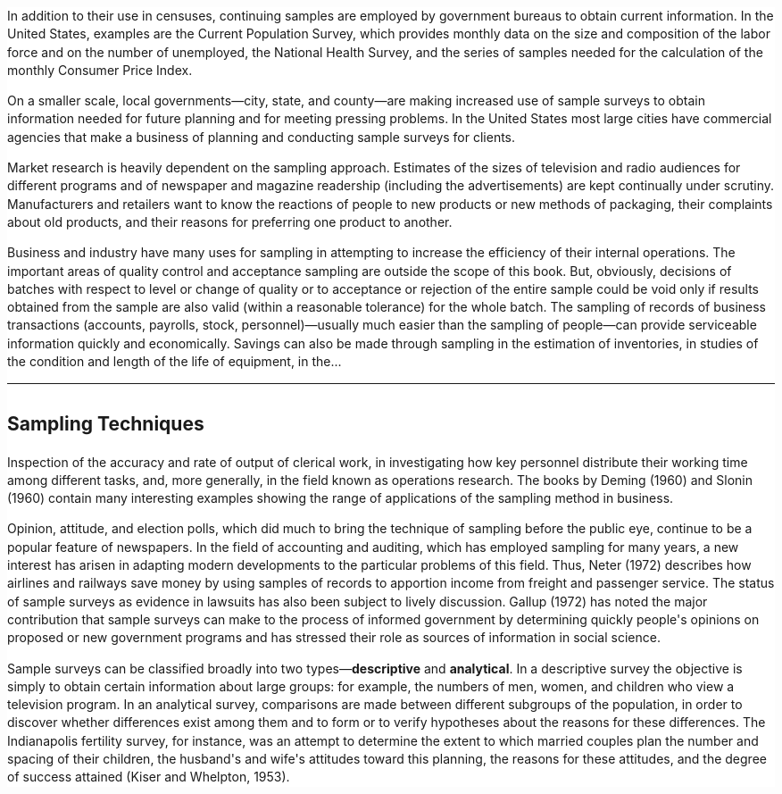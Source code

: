 In addition to their use in censuses, continuing samples are employed by government bureaus to obtain current information. In the United States, examples are the Current Population Survey, which provides monthly data on the size and composition of the labor force and on the number of unemployed, the National Health Survey, and the series of samples needed for the calculation of the monthly Consumer Price Index.

On a smaller scale, local governments—city, state, and county—are making increased use of sample surveys to obtain information needed for future planning and for meeting pressing problems. In the United States most large cities have commercial agencies that make a business of planning and conducting sample surveys for clients.

Market research is heavily dependent on the sampling approach. Estimates of the sizes of television and radio audiences for different programs and of newspaper and magazine readership (including the advertisements) are kept continually under scrutiny. Manufacturers and retailers want to know the reactions of people to new products or new methods of packaging, their complaints about old products, and their reasons for preferring one product to another.

Business and industry have many uses for sampling in attempting to increase the efficiency of their internal operations. The important areas of quality control and acceptance sampling are outside the scope of this book. But, obviously, decisions of batches with respect to level or change of quality or to acceptance or rejection of the entire sample could be void only if results obtained from the sample are also valid (within a reasonable tolerance) for the whole batch. The sampling of records of business transactions (accounts, payrolls, stock, personnel)—usually much easier than the sampling of people—can provide serviceable information quickly and economically. Savings can also be made through sampling in the estimation of inventories, in studies of the condition and length of the life of equipment, in the...

---

## Sampling Techniques

Inspection of the accuracy and rate of output of clerical work, in investigating how key personnel distribute their working time among different tasks, and, more generally, in the field known as operations research. The books by Deming (1960) and Slonin (1960) contain many interesting examples showing the range of applications of the sampling method in business.

Opinion, attitude, and election polls, which did much to bring the technique of sampling before the public eye, continue to be a popular feature of newspapers. In the field of accounting and auditing, which has employed sampling for many years, a new interest has arisen in adapting modern developments to the particular problems of this field. Thus, Neter (1972) describes how airlines and railways save money by using samples of records to apportion income from freight and passenger service. The status of sample surveys as evidence in lawsuits has also been subject to lively discussion. Gallup (1972) has noted the major contribution that sample surveys can make to the process of informed government by determining quickly people's opinions on proposed or new government programs and has stressed their role as sources of information in social science.

Sample surveys can be classified broadly into two types—**descriptive** and **analytical**. In a descriptive survey the objective is simply to obtain certain information about large groups: for example, the numbers of men, women, and children who view a television program. In an analytical survey, comparisons are made between different subgroups of the population, in order to discover whether differences exist among them and to form or to verify hypotheses about the reasons for these differences. The Indianapolis fertility survey, for instance, was an attempt to determine the extent to which married couples plan the number and spacing of their children, the husband's and wife's attitudes toward this planning, the reasons for these attitudes, and the degree of success attained (Kiser and Whelpton, 1953).

